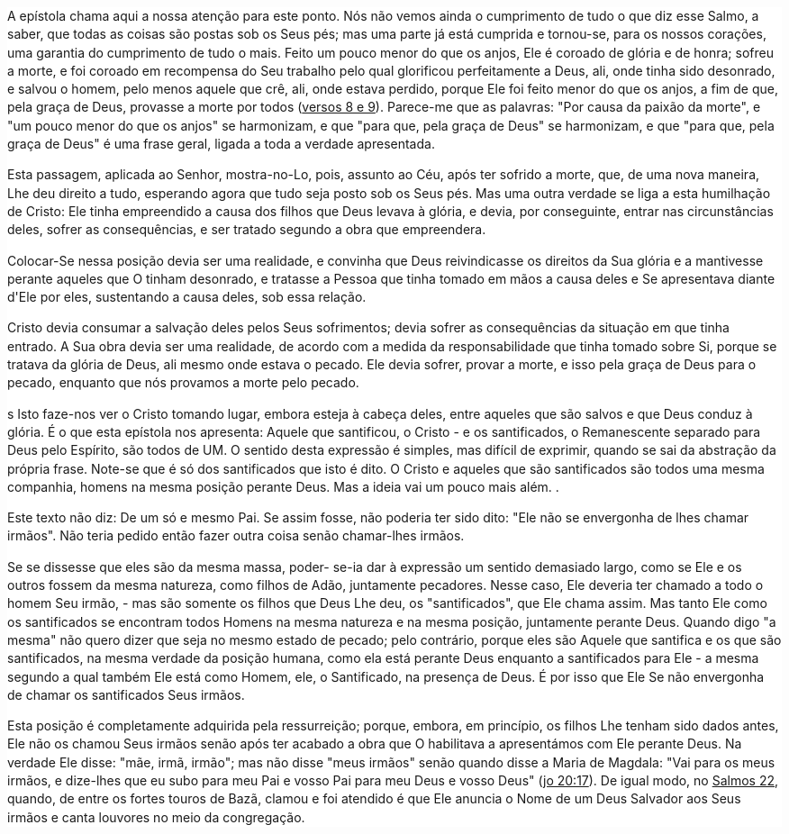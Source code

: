 A epístola chama aqui a nossa atenção para este ponto. Nós não vemos ainda o cumprimento de tudo o que diz esse Salmo, a saber, que todas as coisas são postas sob os Seus pés; mas uma parte já está cumprida e tornou-se, para os nossos corações, uma garantia do cumprimento de tudo o mais. Feito um pouco menor do que os anjos, Ele é coroado de glória e de honra; sofreu a morte, e foi coroado em recompensa do Seu trabalho pelo qual glorificou perfeitamente a Deus, ali, onde tinha sido desonrado, e salvou o homem, pelo menos aquele que crê, ali, onde estava perdido, porque Ele foi feito menor do que os anjos, a fim de que, pela graça de Deus, provasse a morte por todos ([versos 8 e 9](https://mysword.info/b?r=Heb_2:8-9)). Parece-me que as palavras: &quot;Por causa da paixão da morte&quot;, e &quot;um pouco menor do que os anjos&quot; se harmonizam, e que &quot;para que, pela graça de Deus&quot; se harmonizam, e que &quot;para que, pela graça de Deus&quot; é uma frase geral, ligada a toda a verdade apresentada.

Esta passagem, aplicada ao Senhor, mostra-no-Lo, pois, assunto ao Céu, após ter sofrido a morte, que, de uma nova maneira, Lhe deu direito a tudo, esperando agora que tudo seja posto sob os Seus pés. Mas uma outra verdade se liga a esta humilhação de Cristo: Ele tinha empreendido a causa dos filhos que Deus levava à glória, e devia, por conseguinte, entrar nas circunstâncias deles, sofrer as consequências, e ser tratado segundo a obra que empreendera.

Colocar-Se nessa posição devia ser uma realidade, e convinha que Deus reivindicasse os direitos da Sua glória e a mantivesse perante aqueles que O tinham desonrado, e tratasse a Pessoa que tinha tomado em mãos a causa deles e Se apresentava diante d&#039;Ele por eles, sustentando a causa deles, sob essa relação.

Cristo devia consumar a salvação deles pelos Seus sofrimentos; devia sofrer as consequências da situação em que tinha entrado. A Sua obra devia ser uma realidade, de acordo com a medida da responsabilidade que tinha tomado sobre Si, porque se tratava da glória de Deus, ali mesmo onde estava o pecado. Ele devia sofrer, provar a morte, e isso pela graça de Deus para o pecado, enquanto que nós provamos a morte pelo pecado.

s Isto faze-nos ver o Cristo tomando lugar, embora esteja à cabeça deles, entre aqueles que são salvos e que Deus conduz à glória. É o que esta epístola nos apresenta: Aquele que santificou, o Cristo - e os santificados, o Remanescente separado para Deus pelo Espírito, são todos de UM. O sentido desta expressão é simples, mas difícil de exprimir, quando se sai da abstração da própria frase. Note-se que é só dos santificados que isto é dito. O Cristo e aqueles que são santificados são todos uma mesma companhia, homens na mesma posição perante Deus. Mas a ideia vai um pouco mais além. .

Este texto não diz: De um só e mesmo Pai. Se assim fosse, não poderia ter sido dito: &quot;Ele não se envergonha de lhes chamar irmãos&quot;. Não teria pedido então fazer outra coisa senão chamar-lhes irmãos.

Se se dissesse que eles são da mesma massa, poder- se-ia dar à expressão um sentido demasiado largo, como se Ele e os outros fossem da mesma natureza, como filhos de Adão, juntamente pecadores. Nesse caso, Ele deveria ter chamado a todo o homem Seu irmão, - mas são somente os filhos que Deus Lhe deu, os &quot;santificados&quot;, que Ele chama assim. Mas tanto Ele como os santificados se encontram todos Homens na mesma natureza e na mesma posição, juntamente perante Deus. Quando digo &quot;a mesma&quot; não quero dizer que seja no mesmo estado de pecado; pelo contrário, porque eles são Aquele que santifica e os que são santificados, na mesma verdade da posição humana, como ela está perante Deus enquanto a santificados para Ele - a mesma segundo a qual também Ele está como Homem, ele, o Santificado, na presença de Deus. É por isso que Ele Se não envergonha de chamar os santificados Seus irmãos.

Esta posição é completamente adquirida pela ressurreição; porque, embora, em princípio, os filhos Lhe tenham sido dados antes, Ele não os chamou Seus irmãos senão após ter acabado a obra que O habilitava a apresentámos com Ele perante Deus. Na verdade Ele disse: &quot;mãe, irmã, irmão&quot;; mas não disse &quot;meus irmãos&quot; senão quando disse a Maria de Magdala: &quot;Vai para os meus irmãos, e dize-lhes que eu subo para meu Pai e vosso Pai para meu Deus e vosso Deus&quot; ([jo 20:17](https://mysword.info/b?r=Joh_20:17)). De igual modo, no [Salmos 22](https://mysword.info/b?r=Psa_22/), quando, de entre os fortes touros de Bazã, clamou e foi atendido é que Ele anuncia o Nome de um Deus Salvador aos Seus irmãos e canta louvores no meio da congregação.
